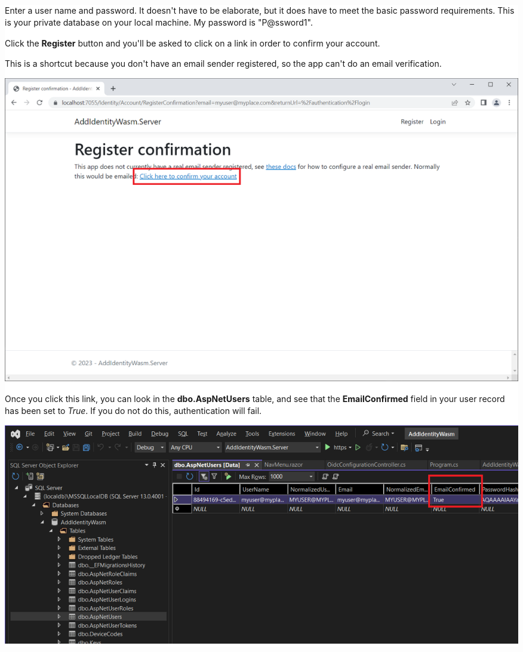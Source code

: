 Enter a user name and password. It doesn't have to be elaborate, but it does have to meet the basic password requirements. This is your private database on your local machine. My password is "P@ssword1".

Click the **Register** button and you'll be asked to click on a link in order to confirm your account.

This is a shortcut because you don't have an email sender registered, so the app can't do an email verification.

![image-20230726144723005](images/image-20230726144723005.png)

Once you click this link, you can look in the **dbo.AspNetUsers** table, and see that the **EmailConfirmed** field in your user record has been set to *True*. If you do not do this, authentication will fail.

![image-20230726144905497](images/image-20230726144905497.png)
